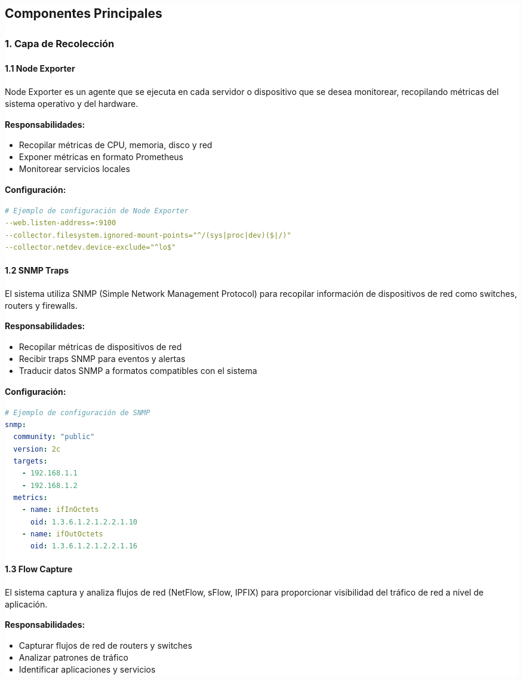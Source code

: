## Componentes Principales

### 1. Capa de Recolección

#### 1.1 Node Exporter

Node Exporter es un agente que se ejecuta en cada servidor o dispositivo que se desea monitorear, recopilando métricas del sistema operativo y del hardware.

**Responsabilidades:**
- Recopilar métricas de CPU, memoria, disco y red
- Exponer métricas en formato Prometheus
- Monitorear servicios locales

**Configuración:**
```yaml
# Ejemplo de configuración de Node Exporter
--web.listen-address=:9100
--collector.filesystem.ignored-mount-points="^/(sys|proc|dev)($|/)"
--collector.netdev.device-exclude="^lo$"
```

#### 1.2 SNMP Traps

El sistema utiliza SNMP (Simple Network Management Protocol) para recopilar información de dispositivos de red como switches, routers y firewalls.

**Responsabilidades:**
- Recopilar métricas de dispositivos de red
- Recibir traps SNMP para eventos y alertas
- Traducir datos SNMP a formatos compatibles con el sistema

**Configuración:**
```yaml
# Ejemplo de configuración de SNMP
snmp:
  community: "public"
  version: 2c
  targets:
    - 192.168.1.1
    - 192.168.1.2
  metrics:
    - name: ifInOctets
      oid: 1.3.6.1.2.1.2.2.1.10
    - name: ifOutOctets
      oid: 1.3.6.1.2.1.2.2.1.16
```

#### 1.3 Flow Capture

El sistema captura y analiza flujos de red (NetFlow, sFlow, IPFIX) para proporcionar visibilidad del tráfico de red a nivel de aplicación.

**Responsabilidades:**
- Capturar flujos de red de routers y switches
- Analizar patrones de tráfico
- Identificar aplicaciones y servicios
